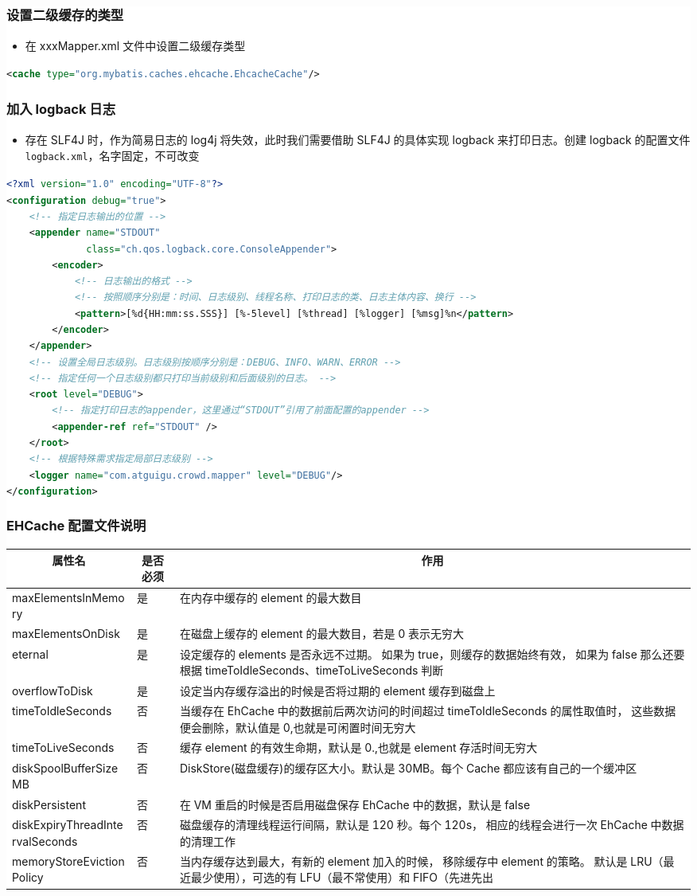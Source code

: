 ### 设置二级缓存的类型

-   在 xxxMapper.xml 文件中设置二级缓存类型

```xml
<cache type="org.mybatis.caches.ehcache.EhcacheCache"/>
```

### 加入 logback 日志

-   存在 SLF4J 时，作为简易日志的 log4j 将失效，此时我们需要借助 SLF4J 的具体实现 logback 来打印日志。创建 logback 的配置文件`logback.xml`，名字固定，不可改变

```xml
<?xml version="1.0" encoding="UTF-8"?>
<configuration debug="true">
    <!-- 指定日志输出的位置 -->
    <appender name="STDOUT"
              class="ch.qos.logback.core.ConsoleAppender">
        <encoder>
            <!-- 日志输出的格式 -->
            <!-- 按照顺序分别是：时间、日志级别、线程名称、打印日志的类、日志主体内容、换行 -->
            <pattern>[%d{HH:mm:ss.SSS}] [%-5level] [%thread] [%logger] [%msg]%n</pattern>
        </encoder>
    </appender>
    <!-- 设置全局日志级别。日志级别按顺序分别是：DEBUG、INFO、WARN、ERROR -->
    <!-- 指定任何一个日志级别都只打印当前级别和后面级别的日志。 -->
    <root level="DEBUG">
        <!-- 指定打印日志的appender，这里通过“STDOUT”引用了前面配置的appender -->
        <appender-ref ref="STDOUT" />
    </root>
    <!-- 根据特殊需求指定局部日志级别 -->
    <logger name="com.atguigu.crowd.mapper" level="DEBUG"/>
</configuration>
```

### EHCache 配置文件说明

| 属性名                          | 是否必须 | 作用                                                                                                                                                |
| ------------------------------- | -------- | --------------------------------------------------------------------------------------------------------------------------------------------------- |
| maxElementsInMemory             | 是       | 在内存中缓存的 element 的最大数目                                                                                                                   |
| maxElementsOnDisk               | 是       | 在磁盘上缓存的 element 的最大数目，若是 0 表示无穷大                                                                                                |
| eternal                         | 是       | 设定缓存的 elements 是否永远不过期。 如果为 true，则缓存的数据始终有效， 如果为 false 那么还要根据 timeToIdleSeconds、timeToLiveSeconds 判断        |
| overflowToDisk                  | 是       | 设定当内存缓存溢出的时候是否将过期的 element 缓存到磁盘上                                                                                           |
| timeToIdleSeconds               | 否       | 当缓存在 EhCache 中的数据前后两次访问的时间超过 timeToIdleSeconds 的属性取值时， 这些数据便会删除，默认值是 0,也就是可闲置时间无穷大                |
| timeToLiveSeconds               | 否       | 缓存 element 的有效生命期，默认是 0.,也就是 element 存活时间无穷大                                                                                  |
| diskSpoolBufferSizeMB           | 否       | DiskStore(磁盘缓存)的缓存区大小。默认是 30MB。每个 Cache 都应该有自己的一个缓冲区                                                                   |
| diskPersistent                  | 否       | 在 VM 重启的时候是否启用磁盘保存 EhCache 中的数据，默认是 false                                                                                     |
| diskExpiryThreadIntervalSeconds | 否       | 磁盘缓存的清理线程运行间隔，默认是 120 秒。每个 120s， 相应的线程会进行一次 EhCache 中数据的清理工作                                                |
| memoryStoreEvictionPolicy       | 否       | 当内存缓存达到最大，有新的 element 加入的时候， 移除缓存中 element 的策略。 默认是 LRU（最近最少使用），可选的有 LFU（最不常使用）和 FIFO（先进先出 |
